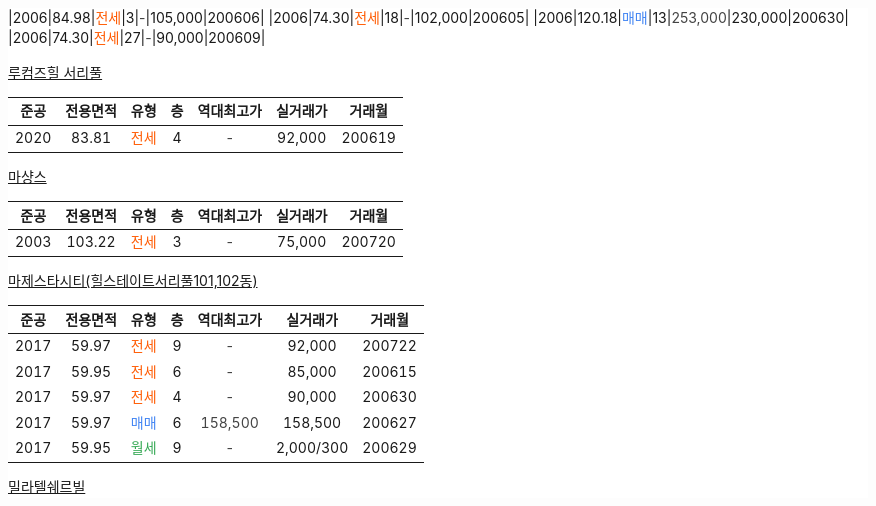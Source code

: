 |2006|84.98|<span style="color:#ff5a00">전세</span>|3|<span style="color:#444444">-</span>|105,000|200606|
|2006|74.30|<span style="color:#ff5a00">전세</span>|18|<span style="color:#444444">-</span>|102,000|200605|
|2006|120.18|<span style="color:#4285f3">매매</span>|13|<span style="color:#444444">253,000</span>|230,000|200630|
|2006|74.30|<span style="color:#ff5a00">전세</span>|27|<span style="color:#444444">-</span>|90,000|200609|


<script async src="//pagead2.googlesyndication.com/pagead/js/adsbygoogle.js"></script>

<ins class="adsbygoogle"
     style="display:block"
     data-ad-client="ca-pub-2446590836940007"
     data-ad-slot="1659523306"
     data-ad-format="auto"
     data-full-width-responsive="true"></ins>
<script>
(adsbygoogle = window.adsbygoogle || []).push({});
</script>


[루컴즈힐 서리풀](https://search.naver.com/search.naver?query=%EC%84%9C%EC%9A%B8%ED%8A%B9%EB%B3%84%EC%8B%9C+%EC%84%9C%EC%B4%88%EA%B5%AC+%EC%84%9C%EC%B4%88%EB%8F%99+%EB%A3%A8%EC%BB%B4%EC%A6%88%ED%9E%90+%EC%84%9C%EB%A6%AC%ED%92%80)

|준공|전용면적|유형|층|역대최고가|실거래가|거래월|
|:---:|:---:|:---:|:---:|:---:|:---:|:---:|
|2020|83.81|<span style="color:#ff5a00">전세</span>|4|<span style="color:#444444">-</span>|92,000|200619|

[마샹스](https://search.naver.com/search.naver?query=%EC%84%9C%EC%9A%B8%ED%8A%B9%EB%B3%84%EC%8B%9C+%EC%84%9C%EC%B4%88%EA%B5%AC+%EC%84%9C%EC%B4%88%EB%8F%99+%EB%A7%88%EC%83%B9%EC%8A%A4)

|준공|전용면적|유형|층|역대최고가|실거래가|거래월|
|:---:|:---:|:---:|:---:|:---:|:---:|:---:|
|2003|103.22|<span style="color:#ff5a00">전세</span>|3|<span style="color:#444444">-</span>|75,000|200720|

[마제스타시티(힐스테이트서리풀101,102동)](https://search.naver.com/search.naver?query=%EC%84%9C%EC%9A%B8%ED%8A%B9%EB%B3%84%EC%8B%9C+%EC%84%9C%EC%B4%88%EA%B5%AC+%EC%84%9C%EC%B4%88%EB%8F%99+%EB%A7%88%EC%A0%9C%EC%8A%A4%ED%83%80%EC%8B%9C%ED%8B%B0%28%ED%9E%90%EC%8A%A4%ED%85%8C%EC%9D%B4%ED%8A%B8%EC%84%9C%EB%A6%AC%ED%92%80101%2C102%EB%8F%99%29)

|준공|전용면적|유형|층|역대최고가|실거래가|거래월|
|:---:|:---:|:---:|:---:|:---:|:---:|:---:|
|2017|59.97|<span style="color:#ff5a00">전세</span>|9|<span style="color:#444444">-</span>|92,000|200722|
|2017|59.95|<span style="color:#ff5a00">전세</span>|6|<span style="color:#444444">-</span>|85,000|200615|
|2017|59.97|<span style="color:#ff5a00">전세</span>|4|<span style="color:#444444">-</span>|90,000|200630|
|2017|59.97|<span style="color:#4285f3">매매</span>|6|<span style="color:#444444">158,500</span>|158,500|200627|
|2017|59.95|<span style="color:#34a853">월세</span>|9|<span style="color:#444444">-</span>|2,000/300|200629|

[밀라텔쉐르빌](https://search.naver.com/search.naver?query=%EC%84%9C%EC%9A%B8%ED%8A%B9%EB%B3%84%EC%8B%9C+%EC%84%9C%EC%B4%88%EA%B5%AC+%EC%84%9C%EC%B4%88%EB%8F%99+%EB%B0%80%EB%9D%BC%ED%85%94%EC%89%90%EB%A5%B4%EB%B9%8C)
